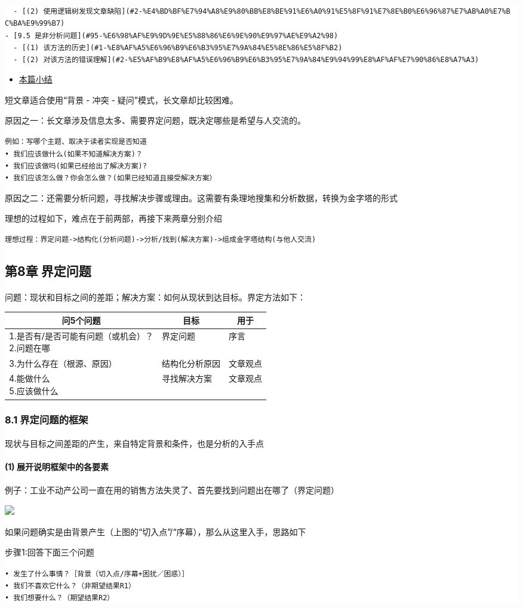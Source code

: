       - [(2) 使用逻辑树发现文章缺陷](#2-%E4%BD%BF%E7%94%A8%E9%80%BB%E8%BE%91%E6%A0%91%E5%8F%91%E7%8E%B0%E6%96%87%E7%AB%A0%E7%BC%BA%E9%99%B7)
    - [9.5 是非分析问题](#95-%E6%98%AF%E9%9D%9E%E5%88%86%E6%9E%90%E9%97%AE%E9%A2%98)
      - [(1) 该方法的历史](#1-%E8%AF%A5%E6%96%B9%E6%B3%95%E7%9A%84%E5%8E%86%E5%8F%B2)
      - [(2) 对该方法的错误理解](#2-%E5%AF%B9%E8%AF%A5%E6%96%B9%E6%B3%95%E7%9A%84%E9%94%99%E8%AF%AF%E7%90%86%E8%A7%A3)
  - [本篇小结](#%E6%9C%AC%E7%AF%87%E5%B0%8F%E7%BB%93)



短文章适合使用“背景 - 冲突 - 疑问”模式，长文章却比较困难。

原因之一：长文章涉及信息太多、需要界定问题，既决定哪些是希望与人交流的。

~~~txt
例如：写哪个主题、取决于读者实现是否知道
• 我们应该做什么(如果不知道解决方案)？
• 我们应该做吗(如果已经给出了解决方案)?
• 我们应该怎么做？你会怎么做？(如果已经知道且接受解决方案）
~~~

原因之二：还需要分析问题，寻找解决步骤或理由。这需要有条理地搜集和分析数据，转换为金字塔的形式

理想的过程如下，难点在于前两部，再接下来两章分别介绍

~~~txt
理想过程：界定问题->结构化(分析问题)->分析/找到(解决方案)->组成金字塔结构(与他人交流)
~~~

## 第8章 界定问题

问题：现状和目标之间的差距；解决方案：如何从现状到达目标。界定方法如下：

| 问5个问题                                           | 目标           | 用于     |
| --------------------------------------------------- | -------------- | -------- |
| 1.是否有/是否可能有问题（或机会）？<br />2.问题在哪 | 界定问题       | 序言     |
| 3.为什么存在（根源、原因）                          | 结构化分析原因 | 文章观点 |
| 4.能做什么<br />5.应该做什么                        | 寻找解决方案   | 文章观点 |

### 8.1 界定问题的框架

现状与目标之间差距的产生，来自特定背景和条件，也是分析的入手点

#### (1) 展开说明框架中的各要素

例子：工业不动产公司一直在用的销售方法失灵了、首先要找到问题出在哪了（界定问题）

<div align="left"><img src="pics/liwt_ch08_1_01_gybdc.jpg" width="500" /></div>

如果问题确实是由背景产生（上图的“切入点”/“序幕），那么从这里入手，思路如下

步骤1:回答下面三个问题

~~~txt
• 发生了什么事情？［背景（切入点/序幕+困扰／困惑）］ 
• 我们不喜欢它什么？（非期望结果R1） 
• 我们想要什么？（期望结果R2）
~~~
